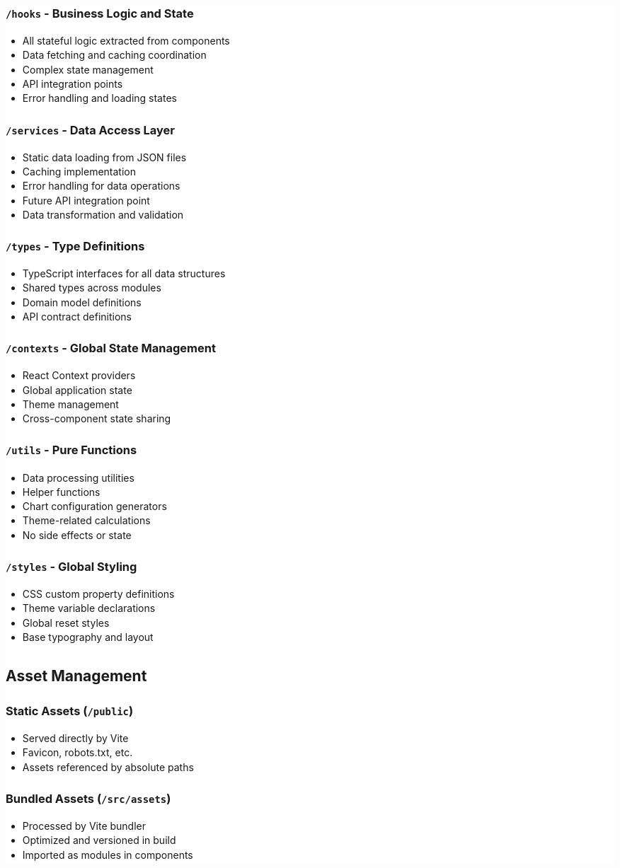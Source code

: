 ### `/hooks` - Business Logic and State
- All stateful logic extracted from components
- Data fetching and caching coordination
- Complex state management
- API integration points
- Error handling and loading states

### `/services` - Data Access Layer
- Static data loading from JSON files
- Caching implementation
- Error handling for data operations
- Future API integration point
- Data transformation and validation

### `/types` - Type Definitions
- TypeScript interfaces for all data structures
- Shared types across modules
- Domain model definitions
- API contract definitions

### `/contexts` - Global State Management
- React Context providers
- Global application state
- Theme management
- Cross-component state sharing

### `/utils` - Pure Functions
- Data processing utilities
- Helper functions
- Chart configuration generators
- Theme-related calculations
- No side effects or state

### `/styles` - Global Styling
- CSS custom property definitions
- Theme variable declarations
- Global reset styles
- Base typography and layout

## Asset Management

### Static Assets (`/public`)
- Served directly by Vite
- Favicon, robots.txt, etc.
- Assets referenced by absolute paths

### Bundled Assets (`/src/assets`)
- Processed by Vite bundler
- Optimized and versioned in build
- Imported as modules in components
